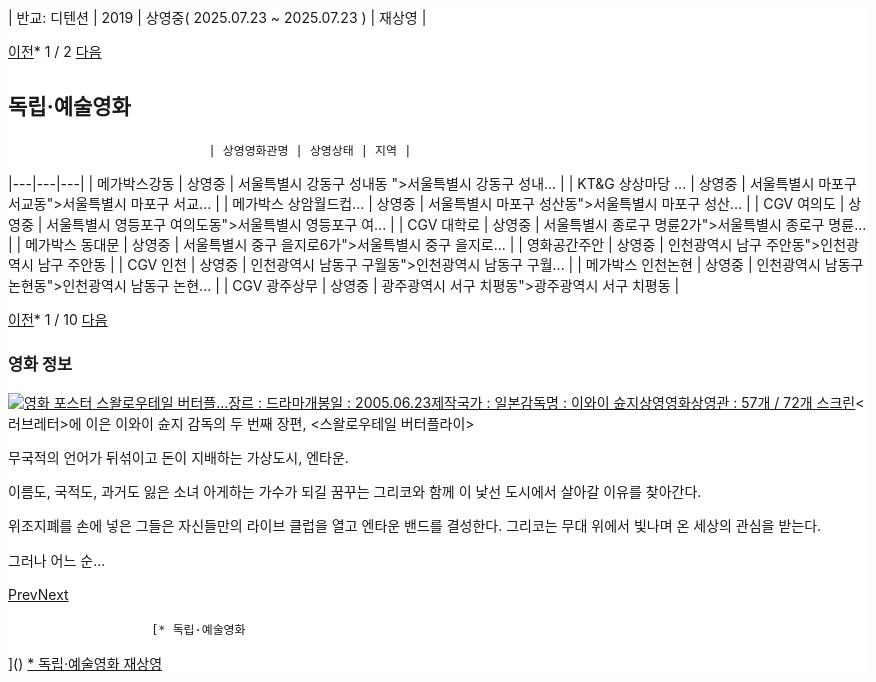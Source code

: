 | 반교: 디텐션 | 2019 | 상영중( 2025.07.23 ~ 2025.07.23 ) | 재상영 |

[이전](javascript:;)* 1 / 2
[다음](javascript:;)

## 독립·예술영화[](/kobis/business/mast/mvie/findDiverMovList.do)

                                | 상영영화관명 | 상영상태 | 지역 |
|---|---|---|
| 메가박스강동 | 상영중 | 서울특별시 강동구 성내동 "&gt;서울특별시 강동구 성내... |
| KT&amp;G 상상마당 ... | 상영중 | 서울특별시 마포구 서교동"&gt;서울특별시 마포구 서교... |
| 메가박스 상암월드컵... | 상영중 | 서울특별시 마포구 성산동"&gt;서울특별시 마포구 성산... |
| CGV 여의도 | 상영중 | 서울특별시 영등포구 여의도동"&gt;서울특별시 영등포구 여... |
| CGV 대학로 | 상영중 | 서울특별시 종로구 명륜2가"&gt;서울특별시 종로구 명륜... |
| 메가박스 동대문 | 상영중 | 서울특별시 중구 을지로6가"&gt;서울특별시 중구 을지로... |
| 영화공간주안 | 상영중 | 인천광역시 남구 주안동"&gt;인천광역시 남구 주안동 |
| CGV 인천 | 상영중 | 인천광역시 남동구 구월동"&gt;인천광역시 남동구 구월... |
| 메가박스 인천논현 | 상영중 | 인천광역시 남동구 논현동"&gt;인천광역시 남동구 논현... |
| CGV 광주상무 | 상영중 | 광주광역시 서구 치평동"&gt;광주광역시 서구 치평동 |

[이전](javascript:;)* 1 / 10
[다음](javascript:;)

### 영화 정보
[![영화 포스터](/common/mast/movie/2025/06/thumb_x289/thn_d7346b0430234822bdb5a6c69b3dbdea.jpg)
](#none)[스왈로우테일 버터플...장르 : 드라마개봉일 : 2005.06.23제작국가 : 일본감독명 : 이와이 슌지상영영화상영관 : 57개 / 72개 스크린](#none)&lt;러브레터&gt;에 이은 이와이 슌지 감독의 두 번째 장편,
&lt;스왈로우테일 버터플라이&gt;

무국적의 언어가 뒤섞이고 돈이 지배하는 가상도시, 엔타운.

이름도, 국적도, 과거도 잃은 소녀 아게하는
가수가 되길 꿈꾸는 그리코와 함께
이 낯선 도시에서 살아갈 이유를 찾아간다.

위조지폐를 손에 넣은 그들은
자신들만의 라이브 클럽을 열고 엔타운 밴드를 결성한다.
그리코는 무대 위에서 빛나며 온 세상의 관심을 받는다.

그러나 어느 순...

[Prev]()[Next]()

                        [* 독립·예술영화
]()
                        [* 독립·예술영화 재상영
]()

